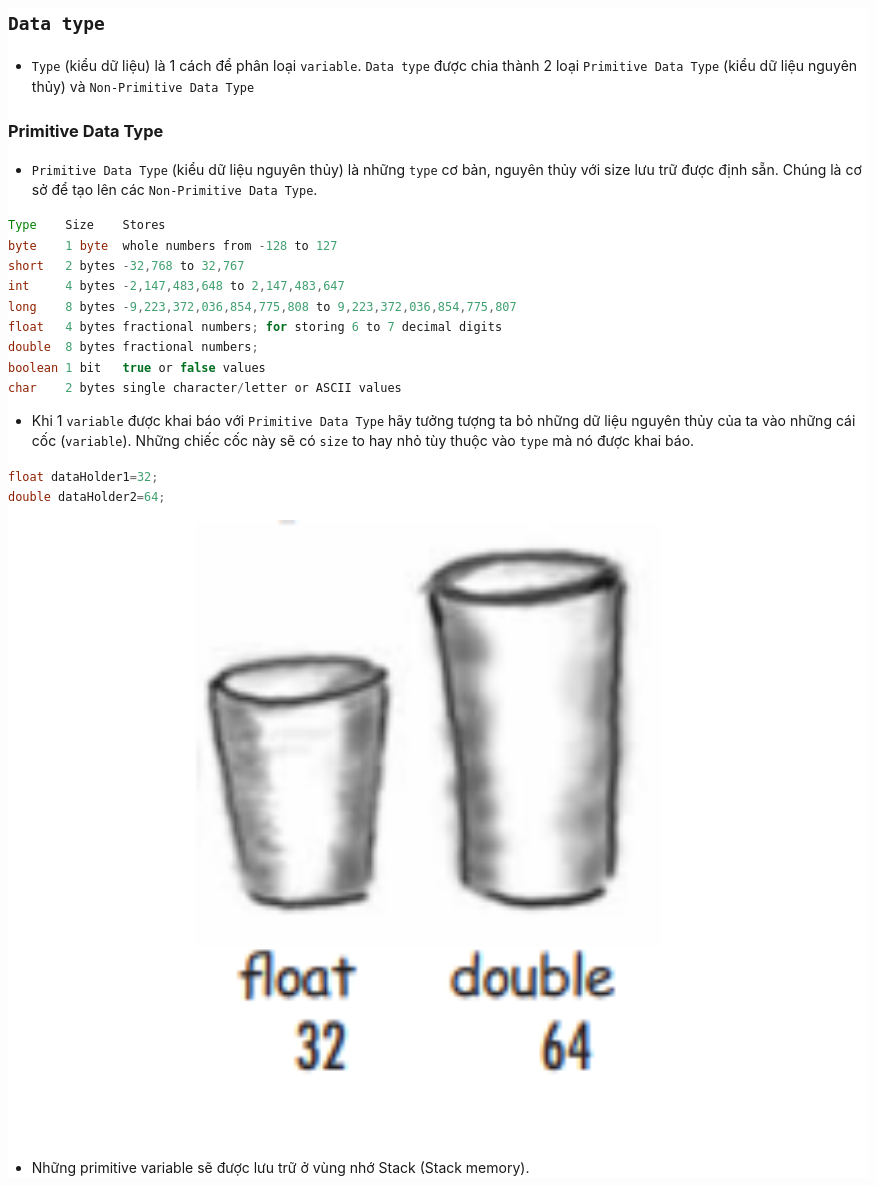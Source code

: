 ## `Data type`
- `Type` (kiểu dữ liệu) là 1 cách để phân loại `variable`. `Data type` được chia thành 2 loại `Primitive Data Type` (kiểu dữ liệu nguyên thủy)
và `Non-Primitive Data Type` 

### Primitive Data Type
- `Primitive Data Type` (kiểu dữ liệu nguyên thủy) là những `type` cơ bản, nguyên thủy với size lưu trữ được định sẵn. Chúng là cơ sở để tạo lên các `Non-Primitive Data Type`.

```java
Type	Size	Stores
byte	1 byte	whole numbers from -128 to 127
short	2 bytes	-32,768 to 32,767
int	    4 bytes	-2,147,483,648 to 2,147,483,647
long	8 bytes	-9,223,372,036,854,775,808 to 9,223,372,036,854,775,807
float	4 bytes	fractional numbers; for storing 6 to 7 decimal digits
double	8 bytes	fractional numbers;
boolean	1 bit	true or false values
char	2 bytes	single character/letter or ASCII values
```
- Khi 1 `variable` được khai báo với `Primitive Data Type` hãy tưởng tượng ta bỏ những dữ liệu nguyên thủy của ta vào những cái cốc (`variable`). Những chiếc cốc này sẽ có `size` to hay nhỏ tùy thuộc vào `type` mà nó được khai báo.

```java
float dataHolder1=32;
double dataHolder2=64;
```

<p align = "center">
    <img width = 80% src="images/img_2.png">
</p>

- Những primitive variable sẽ được lưu trữ ở vùng nhớ Stack (Stack memory).

<p align = "center">